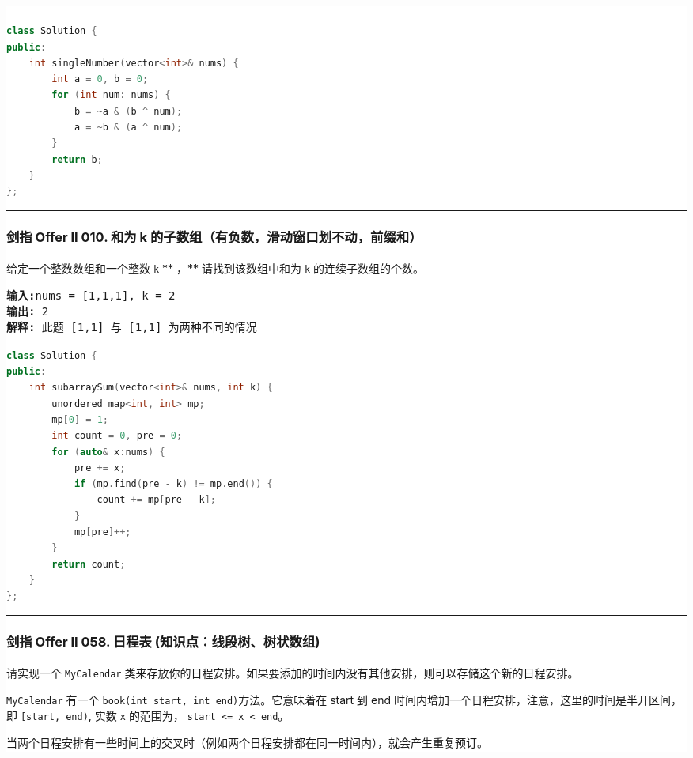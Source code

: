 ```cpp

class Solution {
public:
    int singleNumber(vector<int>& nums) {
        int a = 0, b = 0;
        for (int num: nums) {
            b = ~a & (b ^ num);
            a = ~b & (a ^ num);
        }
        return b;
    }
};
```

---

### 剑指 Offer II 010. 和为 k 的子数组（有负数，滑动窗口划不动，前缀和）

给定一个整数数组和一个整数 `k` ** ，** 请找到该数组中和为 `k` 的连续子数组的个数。

<pre><strong>输入:</strong>nums = [1,1,1], k = 2
<strong>输出:</strong> 2
<strong>解释:</strong> 此题 [1,1] 与 [1,1] 为两种不同的情况</pre>

```cpp
class Solution {
public:
    int subarraySum(vector<int>& nums, int k) {
        unordered_map<int, int> mp;
        mp[0] = 1;
        int count = 0, pre = 0;
        for (auto& x:nums) {
            pre += x;
            if (mp.find(pre - k) != mp.end()) {
                count += mp[pre - k];
            }
            mp[pre]++;
        }
        return count;
    }
};
```

---

### 剑指 Offer II 058. 日程表 (知识点：线段树、树状数组)

请实现一个 `MyCalendar` 类来存放你的日程安排。如果要添加的时间内没有其他安排，则可以存储这个新的日程安排。

`MyCalendar` 有一个 `book(int start, int end)`方法。它意味着在 start 到 end 时间内增加一个日程安排，注意，这里的时间是半开区间，即 `[start, end)`, 实数 `x` 的范围为，  `start <= x < end`。

当两个日程安排有一些时间上的交叉时（例如两个日程安排都在同一时间内），就会产生重复预订。
